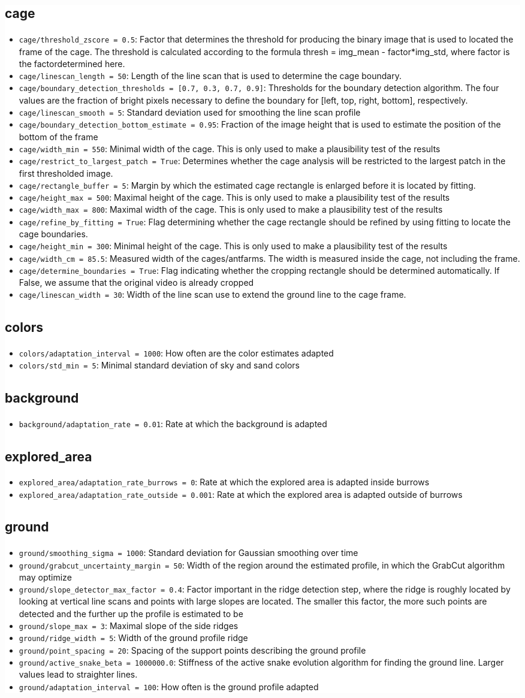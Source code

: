 cage
----
* `cage/threshold_zscore = 0.5`: Factor that determines the threshold for producing the binary image that is used to located the frame of the cage. The threshold is calculated according to the formula thresh = img_mean - factor*img_std, where factor is the factordetermined here.
* `cage/linescan_length = 50`: Length of the line scan that is used to determine the cage boundary.
* `cage/boundary_detection_thresholds = [0.7, 0.3, 0.7, 0.9]`: Thresholds for the boundary detection algorithm. The four values are the fraction of bright pixels necessary to define the boundary for [left, top, right, bottom], respectively.
* `cage/linescan_smooth = 5`: Standard deviation used for smoothing the line scan profile
* `cage/boundary_detection_bottom_estimate = 0.95`: Fraction of the image height that is used to estimate the position of the bottom of the frame
* `cage/width_min = 550`: Minimal width of the cage. This is only used to make a plausibility test of the results
* `cage/restrict_to_largest_patch = True`: Determines whether the cage analysis will be restricted to the largest patch in the first thresholded image.
* `cage/rectangle_buffer = 5`: Margin by which the estimated cage rectangle is enlarged before it is located by fitting.
* `cage/height_max = 500`: Maximal height of the cage. This is only used to make a plausibility test of the results
* `cage/width_max = 800`: Maximal width of the cage. This is only used to make a plausibility test of the results
* `cage/refine_by_fitting = True`: Flag determining whether the cage rectangle should be refined by using fitting to locate the cage boundaries.
* `cage/height_min = 300`: Minimal height of the cage. This is only used to make a plausibility test of the results
* `cage/width_cm = 85.5`: Measured width of the cages/antfarms. The width is measured inside the cage, not including the frame.
* `cage/determine_boundaries = True`: Flag indicating whether the cropping rectangle should be determined automatically. If False, we assume that the original video is already cropped
* `cage/linescan_width = 30`: Width of the line scan use to extend the ground line to the cage frame.

colors
------
* `colors/adaptation_interval = 1000`: How often are the color estimates adapted
* `colors/std_min = 5`: Minimal standard deviation of sky and sand colors

background
----------
* `background/adaptation_rate = 0.01`: Rate at which the background is adapted

explored_area
-------------
* `explored_area/adaptation_rate_burrows = 0`: Rate at which the explored area is adapted inside burrows
* `explored_area/adaptation_rate_outside = 0.001`: Rate at which the explored area is adapted outside of burrows

ground
------
* `ground/smoothing_sigma = 1000`: Standard deviation for Gaussian smoothing over time
* `ground/grabcut_uncertainty_margin = 50`: Width of the region around the estimated profile, in which the GrabCut algorithm may optimize
* `ground/slope_detector_max_factor = 0.4`: Factor important in the ridge detection step, where the ridge is roughly located by looking at vertical line scans and points with large slopes are located. The smaller this factor, the more such points are detected and the further up the profile is estimated to be
* `ground/slope_max = 3`: Maximal slope of the side ridges
* `ground/ridge_width = 5`: Width of the ground profile ridge
* `ground/point_spacing = 20`: Spacing of the support points describing the ground profile
* `ground/active_snake_beta = 1000000.0`: Stiffness of the active snake evolution algorithm for finding the ground line. Larger values lead to straighter lines.
* `ground/adaptation_interval = 100`: How often is the ground profile adapted